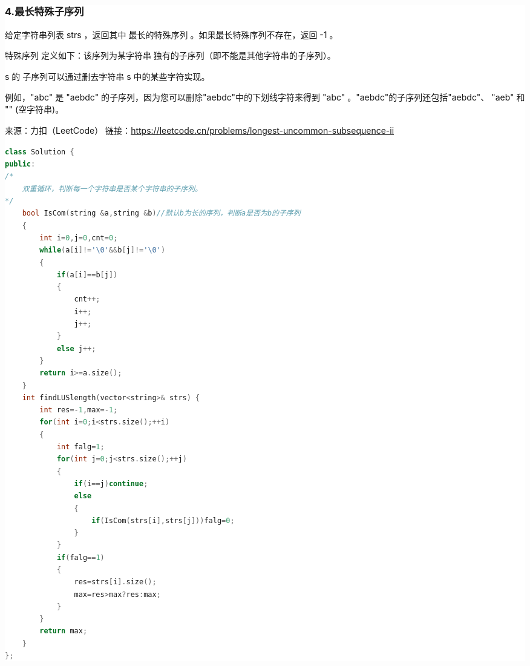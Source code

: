

### 4.最长特殊子序列

给定字符串列表 strs ，返回其中 最长的特殊序列 。如果最长特殊序列不存在，返回 -1 。

特殊序列 定义如下：该序列为某字符串 独有的子序列（即不能是其他字符串的子序列）。

 s 的 子序列可以通过删去字符串 s 中的某些字符实现。

例如，"abc" 是 "aebdc" 的子序列，因为您可以删除"aebdc"中的下划线字符来得到 "abc" 。"aebdc"的子序列还包括"aebdc"、 "aeb" 和 "" (空字符串)。

来源：力扣（LeetCode）
链接：https://leetcode.cn/problems/longest-uncommon-subsequence-ii





```c++
class Solution {
public:
/*
    双重循环，判断每一个字符串是否某个字符串的子序列。
*/
    bool IsCom(string &a,string &b)//默认b为长的序列，判断a是否为b的子序列
    {
        int i=0,j=0,cnt=0;
        while(a[i]!='\0'&&b[j]!='\0')
        {
            if(a[i]==b[j])
            {
                cnt++;
                i++;
                j++;
            }
            else j++;
        }
        return i>=a.size();
    }
    int findLUSlength(vector<string>& strs) {
        int res=-1,max=-1;
        for(int i=0;i<strs.size();++i)
        {
            int falg=1;
            for(int j=0;j<strs.size();++j)
            {
                if(i==j)continue;
                else 
                {
                    if(IsCom(strs[i],strs[j]))falg=0;
                }
            }
            if(falg==1)
            {
                res=strs[i].size();
                max=res>max?res:max;
            }
        }
        return max;
    }
};
```
